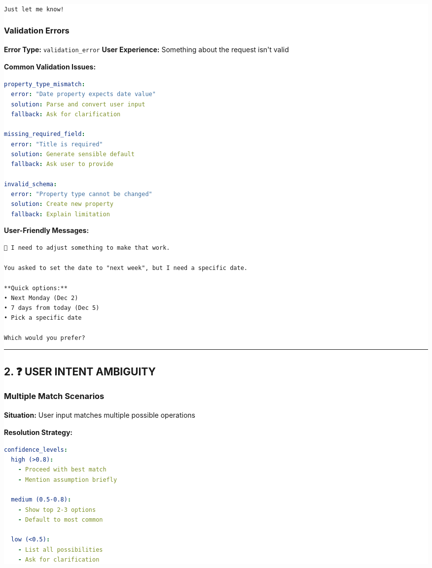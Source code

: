 ```
Just let me know!
```

### Validation Errors

**Error Type:** `validation_error`
**User Experience:** Something about the request isn't valid

**Common Validation Issues:**
```yaml
property_type_mismatch:
  error: "Date property expects date value"
  solution: Parse and convert user input
  fallback: Ask for clarification

missing_required_field:
  error: "Title is required"
  solution: Generate sensible default
  fallback: Ask user to provide

invalid_schema:
  error: "Property type cannot be changed"
  solution: Create new property
  fallback: Explain limitation
```

**User-Friendly Messages:**
```
📝 I need to adjust something to make that work.

You asked to set the date to "next week", but I need a specific date. 

**Quick options:**
• Next Monday (Dec 2)
• 7 days from today (Dec 5)
• Pick a specific date

Which would you prefer?
```

---

## 2. ❓ USER INTENT AMBIGUITY

### Multiple Match Scenarios

**Situation:** User input matches multiple possible operations

**Resolution Strategy:**
```yaml
confidence_levels:
  high (>0.8):
    - Proceed with best match
    - Mention assumption briefly
    
  medium (0.5-0.8):
    - Show top 2-3 options
    - Default to most common
    
  low (<0.5):
    - List all possibilities
    - Ask for clarification
```
